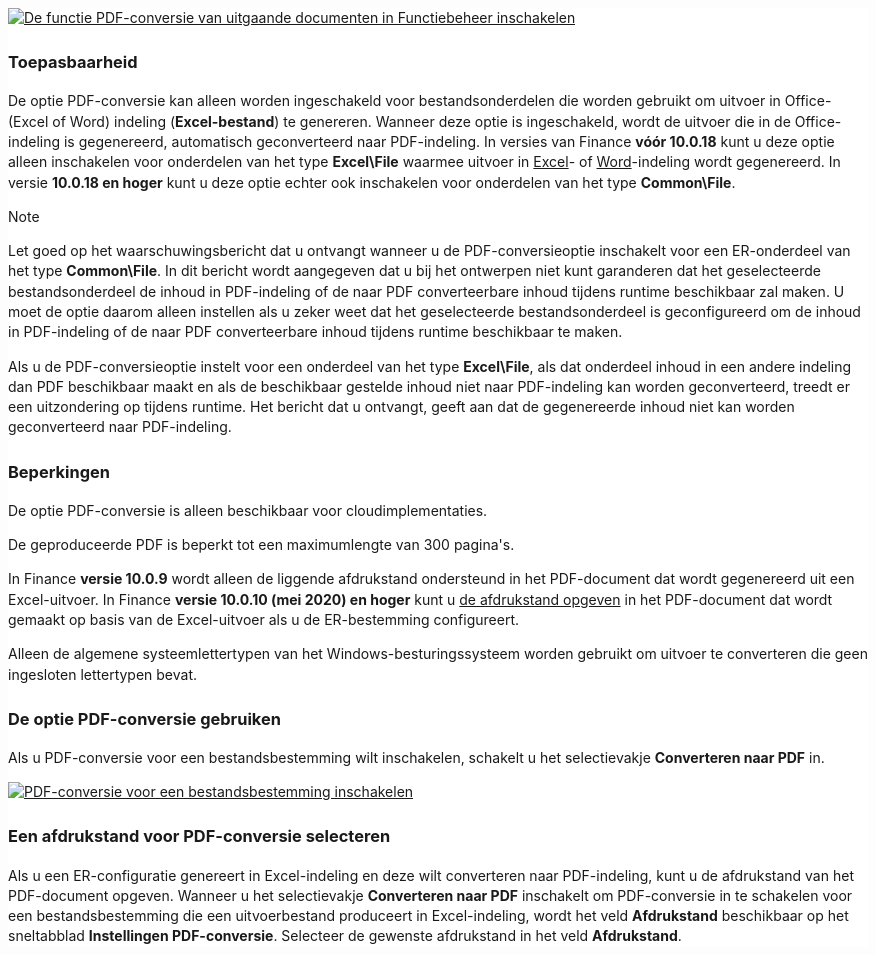[![De functie PDF-conversie van uitgaande documenten in Functiebeheer inschakelen](./media/ER_Destinations-EnablePdfConversionFeature.png)](./media/ER_Destinations-EnablePdfConversionFeature.png)

### <a name="applicability"></a>Toepasbaarheid

De optie PDF-conversie kan alleen worden ingeschakeld voor bestandsonderdelen die worden gebruikt om uitvoer in Office- (Excel of Word) indeling (**Excel-bestand**) te genereren. Wanneer deze optie is ingeschakeld, wordt de uitvoer die in de Office-indeling is gegenereerd, automatisch geconverteerd naar PDF-indeling. In versies van Finance **vóór 10.0.18** kunt u deze optie alleen inschakelen voor onderdelen van het type **Excel\\File** waarmee uitvoer in [Excel](er-fillable-excel.md)- of [Word](er-design-configuration-word.md)-indeling wordt gegenereerd. In versie **10.0.18 en hoger** kunt u deze optie echter ook inschakelen voor onderdelen van het type **Common\\File**.

> [!NOTE]
> Let goed op het waarschuwingsbericht dat u ontvangt wanneer u de PDF-conversieoptie inschakelt voor een ER-onderdeel van het type **Common\\File**. In dit bericht wordt aangegeven dat u bij het ontwerpen niet kunt garanderen dat het geselecteerde bestandsonderdeel de inhoud in PDF-indeling of de naar PDF converteerbare inhoud tijdens runtime beschikbaar zal maken. U moet de optie daarom alleen instellen als u zeker weet dat het geselecteerde bestandsonderdeel is geconfigureerd om de inhoud in PDF-indeling of de naar PDF converteerbare inhoud tijdens runtime beschikbaar te maken.
> 
> Als u de PDF-conversieoptie instelt voor een onderdeel van het type **Excel\\File**, als dat onderdeel inhoud in een andere indeling dan PDF beschikbaar maakt en als de beschikbaar gestelde inhoud niet naar PDF-indeling kan worden geconverteerd, treedt er een uitzondering op tijdens runtime. Het bericht dat u ontvangt, geeft aan dat de gegenereerde inhoud niet kan worden geconverteerd naar PDF-indeling.

### <a name="limitations"></a>Beperkingen

De optie PDF-conversie is alleen beschikbaar voor cloudimplementaties.

De geproduceerde PDF is beperkt tot een maximumlengte van 300 pagina's.

In Finance **versie 10.0.9** wordt alleen de liggende afdrukstand ondersteund in het PDF-document dat wordt gegenereerd uit een Excel-uitvoer. In Finance **versie 10.0.10 (mei 2020) en hoger** kunt u [de afdrukstand opgeven](#SelectPdfPageOrientation) in het PDF-document dat wordt gemaakt op basis van de Excel-uitvoer als u de ER-bestemming configureert.

Alleen de algemene systeemlettertypen van het Windows-besturingssysteem worden gebruikt om uitvoer te converteren die geen ingesloten lettertypen bevat.

### <a name="use-the-pdf-conversion-option"></a>De optie PDF-conversie gebruiken

Als u PDF-conversie voor een bestandsbestemming wilt inschakelen, schakelt u het selectievakje **Converteren naar PDF** in.

[![PDF-conversie voor een bestandsbestemming inschakelen](./media/ER_Destinations-TurnOnPDFConversion.png)](./media/ER_Destinations-TurnOnPDFConversion.png)

### <a name=""></a><a name="SelectPdfPageOrientation">Een afdrukstand voor PDF-conversie selecteren</a>

Als u een ER-configuratie genereert in Excel-indeling en deze wilt converteren naar PDF-indeling, kunt u de afdrukstand van het PDF-document opgeven. Wanneer u het selectievakje **Converteren naar PDF** inschakelt om PDF-conversie in te schakelen voor een bestandsbestemming die een uitvoerbestand produceert in Excel-indeling, wordt het veld **Afdrukstand** beschikbaar op het sneltabblad **Instellingen PDF-conversie**. Selecteer de gewenste afdrukstand in het veld **Afdrukstand**.
